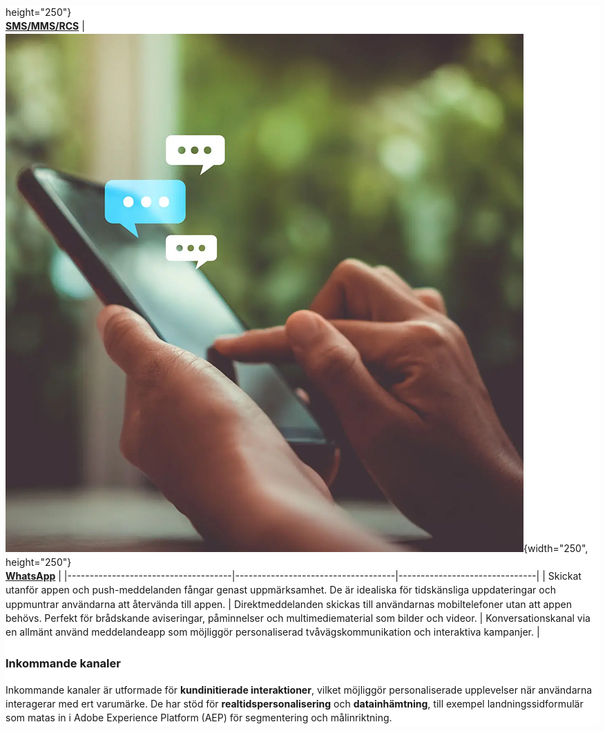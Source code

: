 height=&quot;250&quot;}<br> **[SMS/MMS/RCS](/help/mobile-learning-hub/channels/sms-mms-rcs-overview.md)** | ![WhatsApp](/help/mobile-learning-hub/assets/whatsapp.webp){width=&quot;250&quot;, height=&quot;250&quot;}<br> **[WhatsApp](/help/mobile-learning-hub/channels/whatsapp-overview.md)** |
|-------------------------------------|------------------------------------|-------------------------------|
| Skickat utanför appen och push-meddelanden fångar genast uppmärksamhet. De är idealiska för tidskänsliga uppdateringar och uppmuntrar användarna att återvända till appen. | Direktmeddelanden skickas till användarnas mobiltelefoner utan att appen behövs. Perfekt för brådskande aviseringar, påminnelser och multimediematerial som bilder och videor. | Konversationskanal via en allmänt använd meddelandeapp som möjliggör personaliserad tvåvägskommunikation och interaktiva kampanjer. |

### Inkommande kanaler

Inkommande kanaler är utformade för **kundinitierade interaktioner**, vilket möjliggör personaliserade upplevelser när användarna interagerar med ert varumärke. De har stöd för **realtidspersonalisering** och **datainhämtning**, till exempel landningssidformulär som matas in i Adobe Experience Platform (AEP) för segmentering och målinriktning.

